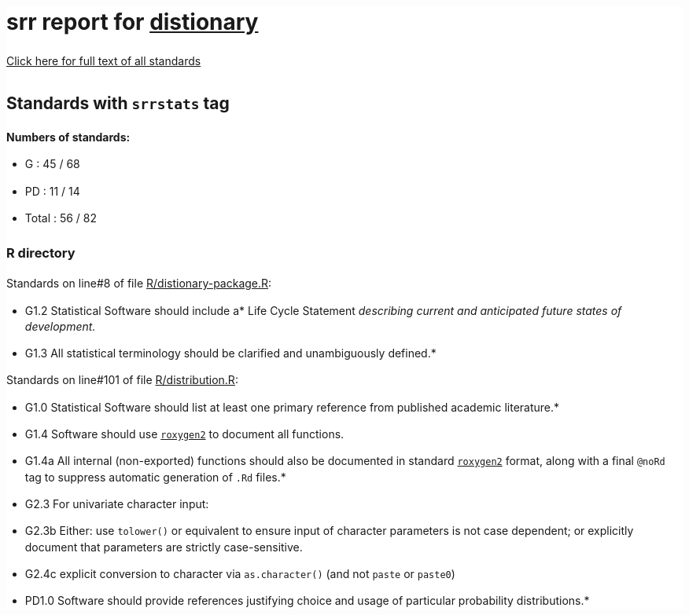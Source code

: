 # srr report for [distionary](https://github.com/probaverse/distionary)



[Click here for full text of all standards](https://stats-devguide.ropensci.org/standards.html)







## Standards with `srrstats` tag



**Numbers of standards:**

-  G :  45  /  68

-  PD :  11  /  14

- Total : 56 / 82





### R directory



Standards on line#8 of file [R/distionary-package.R](https://github.com/probaverse/distionary/blob/main/R/distionary-package.R#L8):

- G1.2 Statistical Software should include a* Life Cycle Statement *describing current and anticipated future states of development.* 

- G1.3 All statistical terminology should be clarified and unambiguously defined.* 

Standards on line#101 of file [R/distribution.R](https://github.com/probaverse/distionary/blob/main/R/distribution.R#L101):

- G1.0 Statistical Software should list at least one primary reference from published academic literature.* 

- G1.4 Software should use [`roxygen2`](https://roxygen2.r-lib.org/) to document all functions.

- G1.4a All internal (non-exported) functions should also be documented in standard [`roxygen2`](https://roxygen2.r-lib.org/) format, along with a final `@noRd` tag to suppress automatic generation of `.Rd` files.* 

- G2.3 For univariate character input:

- G2.3b Either: use `tolower()` or equivalent to ensure input of character parameters is not case dependent; or explicitly document that parameters are strictly case-sensitive.

- G2.4c explicit conversion to character via `as.character()` (and not `paste` or `paste0`)

- PD1.0 Software should provide references justifying choice and usage of particular probability distributions.* 
